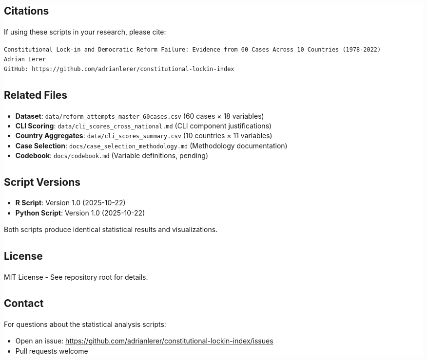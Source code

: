 ## Citations

If using these scripts in your research, please cite:

```
Constitutional Lock-in and Democratic Reform Failure: Evidence from 60 Cases Across 10 Countries (1978-2022)
Adrian Lerer
GitHub: https://github.com/adrianlerer/constitutional-lockin-index
```

## Related Files

- **Dataset**: `data/reform_attempts_master_60cases.csv` (60 cases × 18 variables)
- **CLI Scoring**: `data/cli_scores_cross_national.md` (CLI component justifications)
- **Country Aggregates**: `data/cli_scores_summary.csv` (10 countries × 11 variables)
- **Case Selection**: `docs/case_selection_methodology.md` (Methodology documentation)
- **Codebook**: `docs/codebook.md` (Variable definitions, pending)

## Script Versions

- **R Script**: Version 1.0 (2025-10-22)
- **Python Script**: Version 1.0 (2025-10-22)

Both scripts produce identical statistical results and visualizations.

## License

MIT License - See repository root for details.

## Contact

For questions about the statistical analysis scripts:
- Open an issue: https://github.com/adrianlerer/constitutional-lockin-index/issues
- Pull requests welcome
